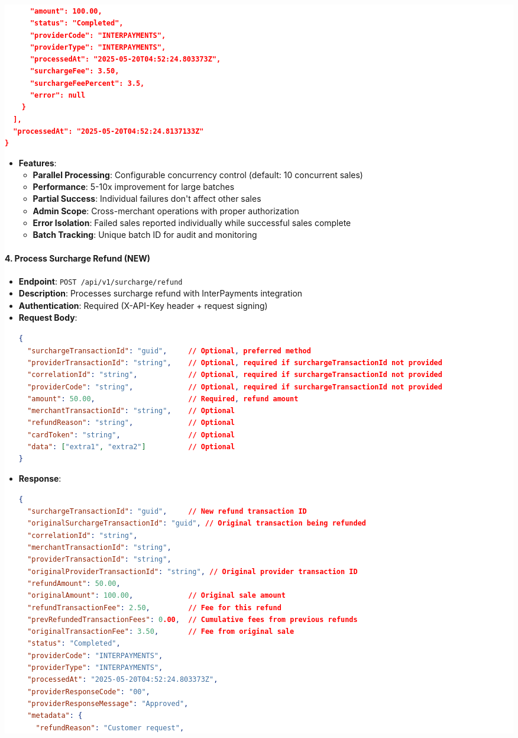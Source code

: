   ```json
        "amount": 100.00,
        "status": "Completed",
        "providerCode": "INTERPAYMENTS",
        "providerType": "INTERPAYMENTS",
        "processedAt": "2025-05-20T04:52:24.803373Z",
        "surchargeFee": 3.50,
        "surchargeFeePercent": 3.5,
        "error": null
      }
    ],
    "processedAt": "2025-05-20T04:52:24.8137133Z"
  }
  ```
- **Features**:
  - **Parallel Processing**: Configurable concurrency control (default: 10 concurrent sales)
  - **Performance**: 5-10x improvement for large batches
  - **Partial Success**: Individual failures don't affect other sales
  - **Admin Scope**: Cross-merchant operations with proper authorization
  - **Error Isolation**: Failed sales reported individually while successful sales complete
  - **Batch Tracking**: Unique batch ID for audit and monitoring

#### 4. Process Surcharge Refund (NEW)
- **Endpoint**: `POST /api/v1/surcharge/refund`
- **Description**: Processes surcharge refund with InterPayments integration
- **Authentication**: Required (X-API-Key header + request signing)
- **Request Body**:
  ```json
  {
    "surchargeTransactionId": "guid",     // Optional, preferred method
    "providerTransactionId": "string",    // Optional, required if surchargeTransactionId not provided
    "correlationId": "string",            // Optional, required if surchargeTransactionId not provided
    "providerCode": "string",             // Optional, required if surchargeTransactionId not provided
    "amount": 50.00,                      // Required, refund amount
    "merchantTransactionId": "string",    // Optional
    "refundReason": "string",             // Optional
    "cardToken": "string",                // Optional
    "data": ["extra1", "extra2"]          // Optional
  }
  ```
- **Response**:
  ```json
  {
    "surchargeTransactionId": "guid",     // New refund transaction ID
    "originalSurchargeTransactionId": "guid", // Original transaction being refunded
    "correlationId": "string",
    "merchantTransactionId": "string",
    "providerTransactionId": "string",
    "originalProviderTransactionId": "string", // Original provider transaction ID
    "refundAmount": 50.00,
    "originalAmount": 100.00,             // Original sale amount
    "refundTransactionFee": 2.50,         // Fee for this refund
    "prevRefundedTransactionFees": 0.00,  // Cumulative fees from previous refunds
    "originalTransactionFee": 3.50,       // Fee from original sale
    "status": "Completed",
    "providerCode": "INTERPAYMENTS",
    "providerType": "INTERPAYMENTS",
    "processedAt": "2025-05-20T04:52:24.803373Z",
    "providerResponseCode": "00",
    "providerResponseMessage": "Approved",
    "metadata": {
      "refundReason": "Customer request",
  ```